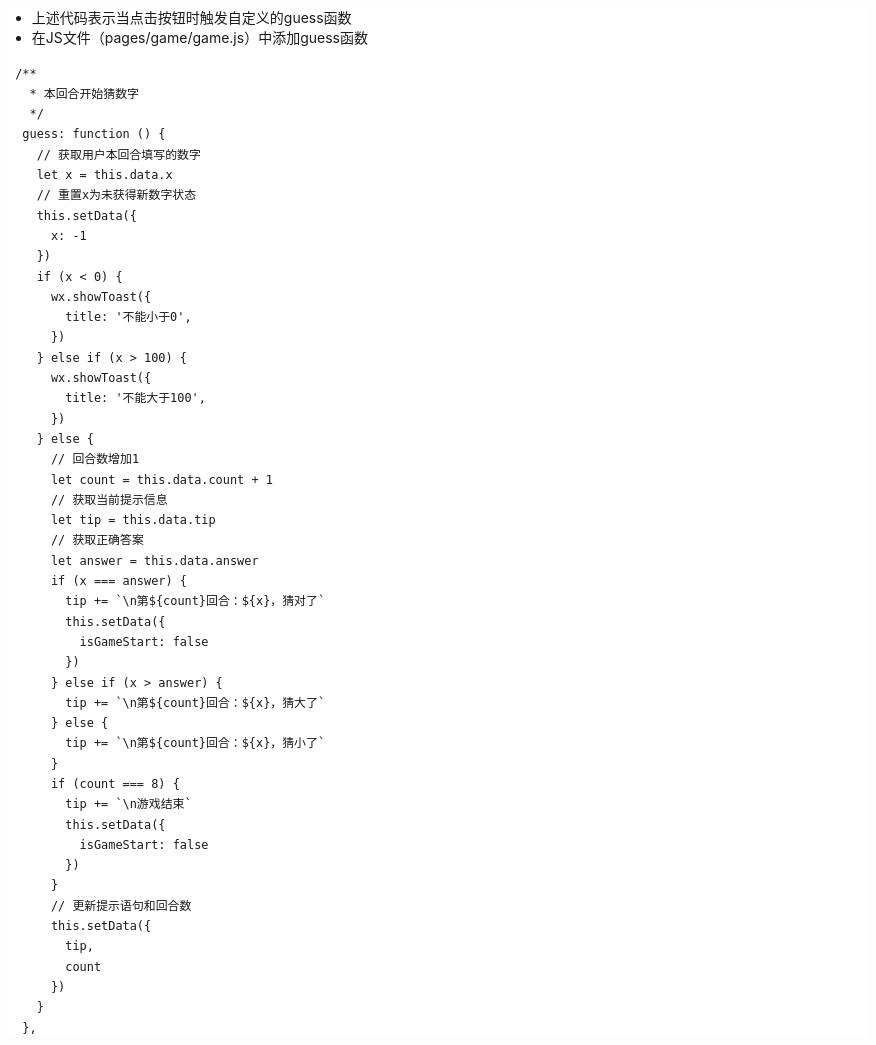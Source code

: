 - 上述代码表示当点击按钮时触发自定义的guess函数
- 在JS文件（pages/game/game.js）中添加guess函数

```
 /**
   * 本回合开始猜数字
   */
  guess: function () {
    // 获取用户本回合填写的数字
    let x = this.data.x
    // 重置x为未获得新数字状态
    this.setData({
      x: -1
    })
    if (x < 0) {
      wx.showToast({
        title: '不能小于0',
      })
    } else if (x > 100) {
      wx.showToast({
        title: '不能大于100',
      })
    } else {
      // 回合数增加1
      let count = this.data.count + 1
      // 获取当前提示信息
      let tip = this.data.tip
      // 获取正确答案
      let answer = this.data.answer
      if (x === answer) {
        tip += `\n第${count}回合：${x}，猜对了`
        this.setData({
          isGameStart: false
        })
      } else if (x > answer) {
        tip += `\n第${count}回合：${x}，猜大了`
      } else {
        tip += `\n第${count}回合：${x}，猜小了`
      }
      if (count === 8) {
        tip += `\n游戏结束`
        this.setData({
          isGameStart: false
        })
      }
      // 更新提示语句和回合数
      this.setData({
        tip,
        count
      })
    }
  },
```
